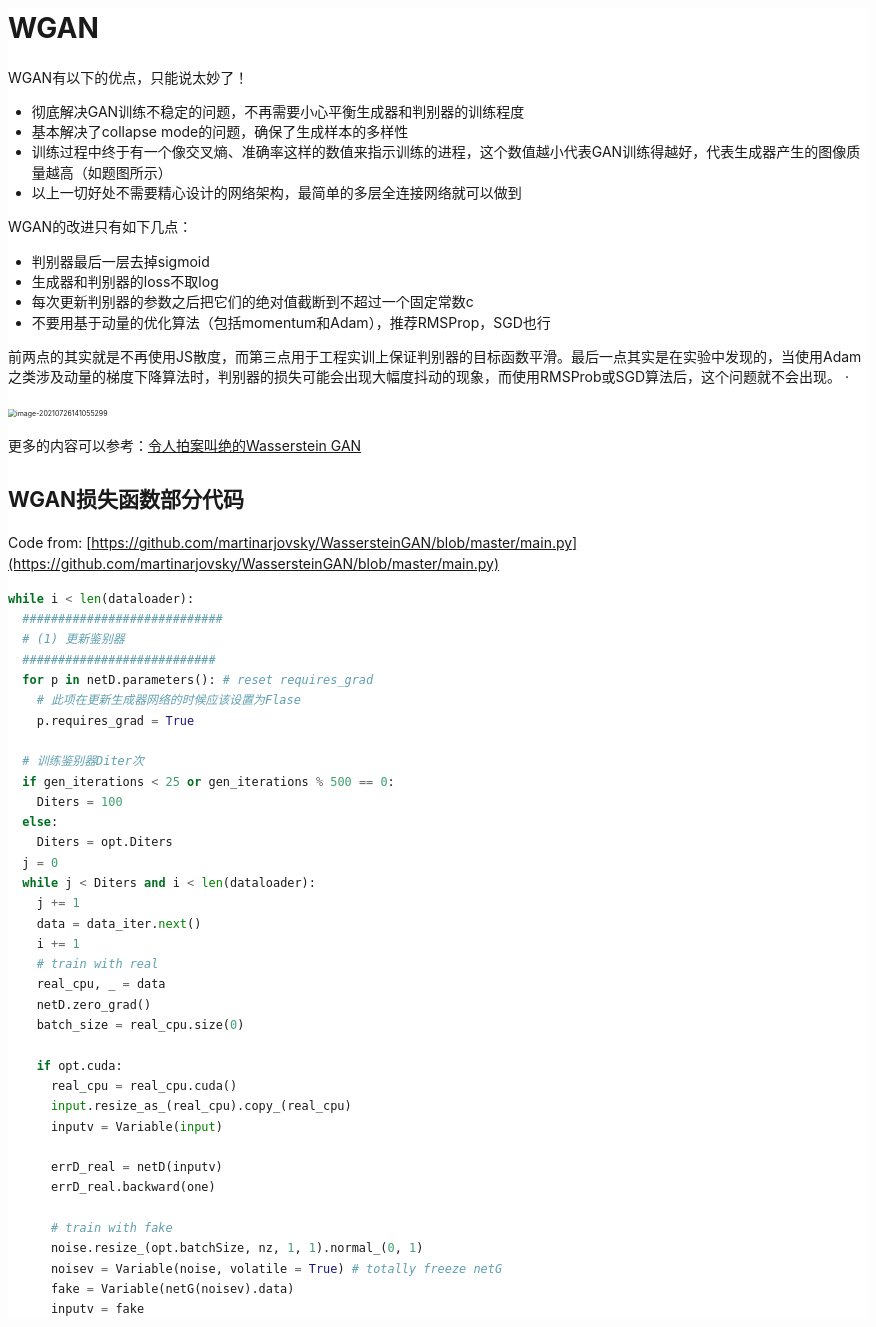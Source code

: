 # WGAN

WGAN有以下的优点，只能说太妙了！

- 彻底解决GAN训练不稳定的问题，不再需要小心平衡生成器和判别器的训练程度
- 基本解决了collapse mode的问题，确保了生成样本的多样性
- 训练过程中终于有一个像交叉熵、准确率这样的数值来指示训练的进程，这个数值越小代表GAN训练得越好，代表生成器产生的图像质量越高（如题图所示）
- 以上一切好处不需要精心设计的网络架构，最简单的多层全连接网络就可以做到

WGAN的改进只有如下几点：

- 判别器最后一层去掉sigmoid
- 生成器和判别器的loss不取log
- 每次更新判别器的参数之后把它们的绝对值截断到不超过一个固定常数c
- 不要用基于动量的优化算法（包括momentum和Adam），推荐RMSProp，SGD也行

前两点的其实就是不再使用JS散度，而第三点用于工程实训上保证判别器的目标函数平滑。最后一点其实是在实验中发现的，当使用Adam之类涉及动量的梯度下降算法时，判别器的损失可能会出现大幅度抖动的现象，而使用RMSProb或SGD算法后，这个问题就不会出现。   ·

<img src="https://gitee.com/coronapolvo/images/raw/master/20210728202345image-20210726141055299.png" alt="image-20210726141055299" style="zoom:50%;" />

更多的内容可以参考：[令人拍案叫绝的Wasserstein GAN](https://zhuanlan.zhihu.com/p/25071913)

## WGAN损失函数部分代码

Code from: [https://github.com/martinarjovsky/WassersteinGAN/blob/master/main.py](https://github.com/martinarjovsky/WassersteinGAN/blob/master/main.py)

```python
while i < len(dataloader):
  ############################
  # (1) 更新鉴别器
  ###########################
  for p in netD.parameters(): # reset requires_grad
    # 此项在更新生成器网络的时候应该设置为Flase
    p.requires_grad = True 

  # 训练鉴别器Diter次
  if gen_iterations < 25 or gen_iterations % 500 == 0:
    Diters = 100
  else:
    Diters = opt.Diters
  j = 0
  while j < Diters and i < len(dataloader):
    j += 1
    data = data_iter.next()
    i += 1
    # train with real
    real_cpu, _ = data
    netD.zero_grad()
    batch_size = real_cpu.size(0)

    if opt.cuda:
      real_cpu = real_cpu.cuda()
      input.resize_as_(real_cpu).copy_(real_cpu)
      inputv = Variable(input)

      errD_real = netD(inputv)
      errD_real.backward(one)

      # train with fake
      noise.resize_(opt.batchSize, nz, 1, 1).normal_(0, 1)
      noisev = Variable(noise, volatile = True) # totally freeze netG
      fake = Variable(netG(noisev).data)
      inputv = fake
```